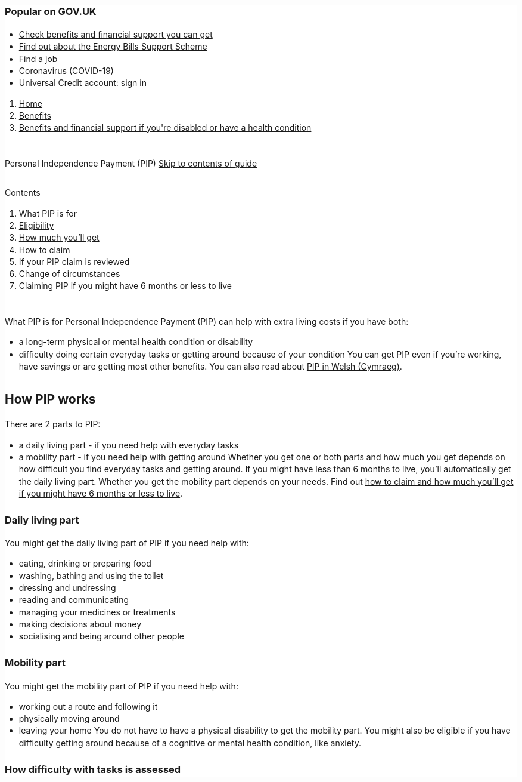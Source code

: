  
### Popular on GOV.UK
* [Check benefits and financial support you can get](/check-benefits-financial-support)
* [Find out about the Energy Bills Support Scheme](/guidance/getting-the-energy-bills-support-scheme-discount)
* [Find a job](/find-a-job)
* [Coronavirus (COVID-19)](/coronavirus)
* [Universal Credit account: sign in](/sign-in-universal-credit)
1. [Home](/)
2. [Benefits](/browse/benefits)
3. [Benefits and financial support if you're disabled or have a health condition](/browse/benefits/disability)
# 
 Personal Independence Payment (PIP)
[Skip to contents of guide](#guide-contents)
## 
 Contents
1. What PIP is for
2. [Eligibility](/pip/eligibility)
3. [How much you’ll get](/pip/how-much-youll-get)
4. [How to claim](/pip/how-to-claim)
5. [If your PIP claim is reviewed](/pip/when-your-pip-claim-is-reviewed)
6. [Change of circumstances](/pip/change-of-circumstances)
7. [Claiming PIP if you might have 6 months or less to live](/pip/claiming-if-you-might-have-6-months-or-less-to-live)
# 
 What PIP is for
Personal Independence Payment (PIP) can help with extra living costs if you have both:
* a long-term physical or mental health condition or disability
* difficulty doing certain everyday tasks or getting around because of your condition
You can get PIP even if you’re working, have savings or are getting most other benefits.
You can also read about [PIP in Welsh (Cymraeg)](/taliad-annibyniaeth-personol-pip).
## How PIP works
There are 2 parts to PIP:
* a daily living part - if you need help with everyday tasks
* a mobility part - if you need help with getting around
Whether you get one or both parts and [how much you get](/pip/how-much-youll-get) depends on how difficult you find everyday tasks and getting around.
If you might have less than 6 months to live, you’ll automatically get the daily living part. Whether you get the mobility part depends on your needs. Find out [how to claim and how much you’ll get if you might have 6 months or less to live](/pip/claiming-pip-if-youre-terminally-ill).
### Daily living part
You might get the daily living part of PIP if you need help with:
* eating, drinking or preparing food
* washing, bathing and using the toilet
* dressing and undressing
* reading and communicating
* managing your medicines or treatments
* making decisions about money
* socialising and being around other people
### Mobility part
You might get the mobility part of PIP if you need help with:
* working out a route and following it
* physically moving around
* leaving your home
You do not have to have a physical disability to get the mobility part. You might also be eligible if you have difficulty getting around because of a cognitive or mental health condition, like anxiety.
### How difficulty with tasks is assessed